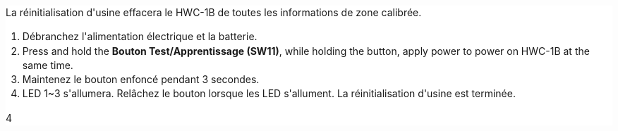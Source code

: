 La réinitialisation d'usine effacera le HWC-1B de toutes les informations de zone calibrée.

1.  Débranchez l'alimentation électrique et la batterie.
2.  Press and hold the **Bouton Test/Apprentissage (SW11)**, while holding the button, apply power to power on HWC-1B at the same time.
3.  Maintenez le bouton enfoncé pendant 3 secondes.
4.  LED 1~3 s'allumera. Relâchez le bouton lorsque les LED s'allument. La réinitialisation d'usine est terminée.

4
